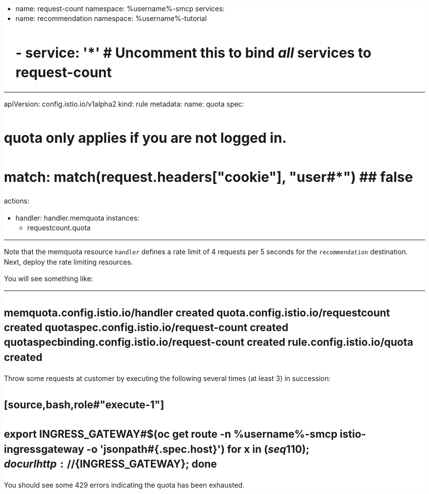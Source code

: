   - name: request-count
    namespace: %username%-smcp
  services:
  - name: recommendation
    namespace: %username%-tutorial
    #  - service: '*'  # Uncomment this to bind *all* services to request-count
---
apiVersion: config.istio.io/v1alpha2
kind: rule
metadata:
  name: quota
spec:
  # quota only applies if you are not logged in.
  # match: match(request.headers["cookie"], "user#*") ## false
  actions:
  - handler: handler.memquota
    instances:
    - requestcount.quota
----

Note that the memquota resource `handler` defines a rate limit of 4 requests
per 5 seconds for the `recommendation` destination. Next, deploy the rate
limiting resources.

You will see something like:

----
memquota.config.istio.io/handler created
quota.config.istio.io/requestcount created
quotaspec.config.istio.io/request-count created
quotaspecbinding.config.istio.io/request-count created
rule.config.istio.io/quota created
----

Throw some requests at customer by executing the following several times (at
least 3) in succession:

[source,bash,role#"execute-1"]
----
export INGRESS_GATEWAY#$(oc get route -n %username%-smcp istio-ingressgateway -o 'jsonpath#{.spec.host}')
for x in $(seq 1 10); do curl http://${INGRESS_GATEWAY}; done
----

You should see some 429 errors indicating the quota has been exhausted.
